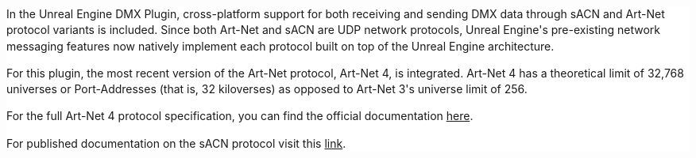 In the Unreal Engine DMX Plugin, cross-platform support for both receiving and sending DMX data through sACN and Art-Net protocol variants is included. Since both Art-Net and sACN are UDP network protocols, Unreal Engine's pre-existing network messaging features now natively implement each protocol built on top of the Unreal Engine architecture.

For this plugin, the most recent version of the Art-Net protocol, Art-Net 4, is integrated. Art-Net 4 has a theoretical limit of 32,768 universes or Port-Addresses (that is, 32 kiloverses) as opposed to Art-Net 3's universe limit of 256.

For the full Art-Net 4 protocol specification, you can find the official documentation [here](https://artisticlicence.com/WebSiteMaster/User%20Guides/art-net.pdf).

For published documentation on the sACN protocol visit this [link](https://tsp.esta.org/tsp/documents/published_docs.php).